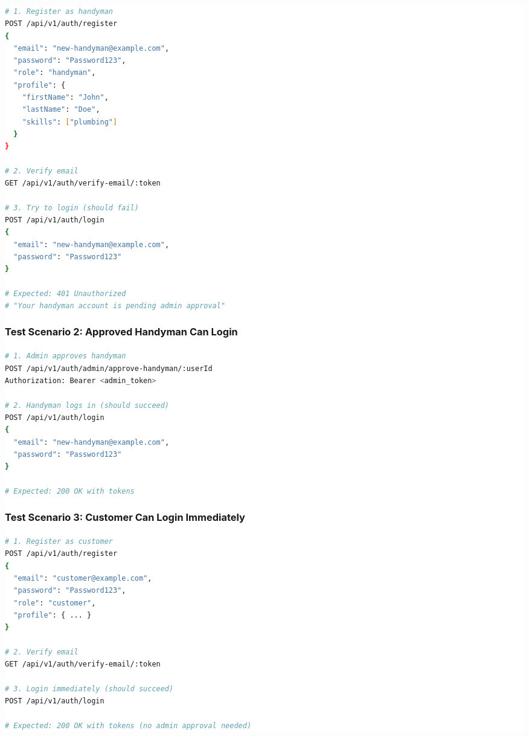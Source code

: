 ```bash
# 1. Register as handyman
POST /api/v1/auth/register
{
  "email": "new-handyman@example.com",
  "password": "Password123",
  "role": "handyman",
  "profile": {
    "firstName": "John",
    "lastName": "Doe",
    "skills": ["plumbing"]
  }
}

# 2. Verify email
GET /api/v1/auth/verify-email/:token

# 3. Try to login (should fail)
POST /api/v1/auth/login
{
  "email": "new-handyman@example.com",
  "password": "Password123"
}

# Expected: 401 Unauthorized
# "Your handyman account is pending admin approval"
```

### Test Scenario 2: Approved Handyman Can Login

```bash
# 1. Admin approves handyman
POST /api/v1/auth/admin/approve-handyman/:userId
Authorization: Bearer <admin_token>

# 2. Handyman logs in (should succeed)
POST /api/v1/auth/login
{
  "email": "new-handyman@example.com",
  "password": "Password123"
}

# Expected: 200 OK with tokens
```

### Test Scenario 3: Customer Can Login Immediately

```bash
# 1. Register as customer
POST /api/v1/auth/register
{
  "email": "customer@example.com",
  "password": "Password123",
  "role": "customer",
  "profile": { ... }
}

# 2. Verify email
GET /api/v1/auth/verify-email/:token

# 3. Login immediately (should succeed)
POST /api/v1/auth/login

# Expected: 200 OK with tokens (no admin approval needed)
```

